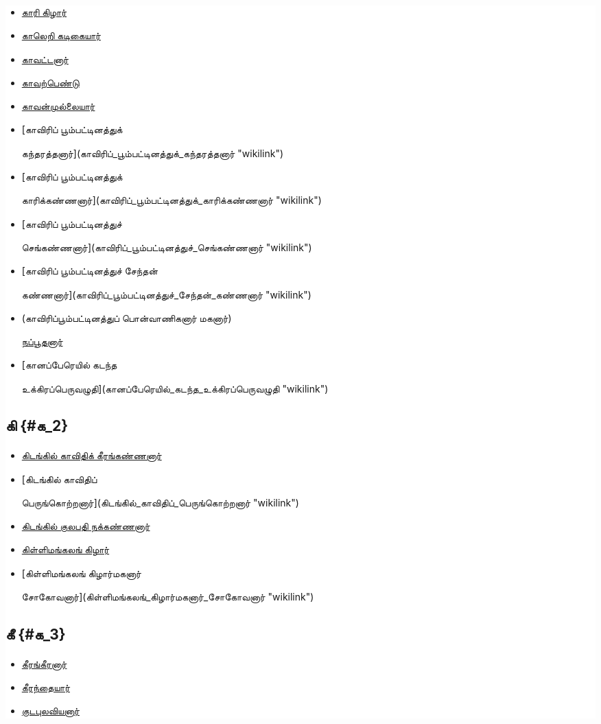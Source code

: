 -   [காரி கிழார்](காரி_கிழார் "wikilink")

-   [காலெறி கடிகையார்](காலெறி_கடிகையார் "wikilink")

-   [காவட்டனார்](காவட்டனார் "wikilink")

-   [காவற்பெண்டு](காவற்பெண்டு "wikilink")

-   [காவன்முல்லையார்](காவன்முல்லையார் "wikilink")

-   [காவிரிப் பூம்பட்டினத்துக்

    கந்தரத்தனார்](காவிரிப்_பூம்பட்டினத்துக்_கந்தரத்தனார் "wikilink")

-   [காவிரிப் பூம்பட்டினத்துக்

    காரிக்கண்ணனார்](காவிரிப்_பூம்பட்டினத்துக்_காரிக்கண்ணனார் "wikilink")

-   [காவிரிப் பூம்பட்டினத்துச்

    செங்கண்ணனார்](காவிரிப்_பூம்பட்டினத்துச்_செங்கண்ணனார் "wikilink")

-   [காவிரிப் பூம்பட்டினத்துச் சேந்தன்

    கண்ணனார்](காவிரிப்_பூம்பட்டினத்துச்_சேந்தன்_கண்ணனார் "wikilink")

-   (காவிரிப்பூம்பட்டினத்துப் பொன்வாணிகனார் மகனார்)

    [நப்பூதனார்](நப்பூதனார் "wikilink")

-   [கானப்பேரெயில் கடந்த

    உக்கிரப்பெருவழுதி](கானப்பேரெயில்_கடந்த_உக்கிரப்பெருவழுதி "wikilink")



## கி {#க_2}



-   [கிடங்கில் காவிதிக் கீரங்கண்ணனார்](கிடங்கில்_காவிதிக்_கீரங்கண்ணனார் "wikilink")

-   [கிடங்கி்ல் காவிதிப்

    பெருங்கொற்றனார்](கிடங்கி்ல்_காவிதிப்_பெருங்கொற்றனார் "wikilink")

-   [கிடங்கில் குலபதி நக்கண்ணனார்](கிடங்கில்_குலபதி_நக்கண்ணனார் "wikilink")

-   [கிள்ளிமங்கலங் கிழார்](கிள்ளிமங்கலங்_கிழார் "wikilink")

-   [கிள்ளிமங்கலங் கிழார்மகனார்

    சோகோவனார்](கிள்ளிமங்கலங்_கிழார்மகனார்_சோகோவனார் "wikilink")



## கீ {#க_3}



-   [கீரங்கீரனார்](கீரங்கீரனார் "wikilink")

-   [கீரந்தையார்](கீரந்தையார் "wikilink")

-   [குடபுலவியனார்](குடபுலவியனார் "wikilink")
